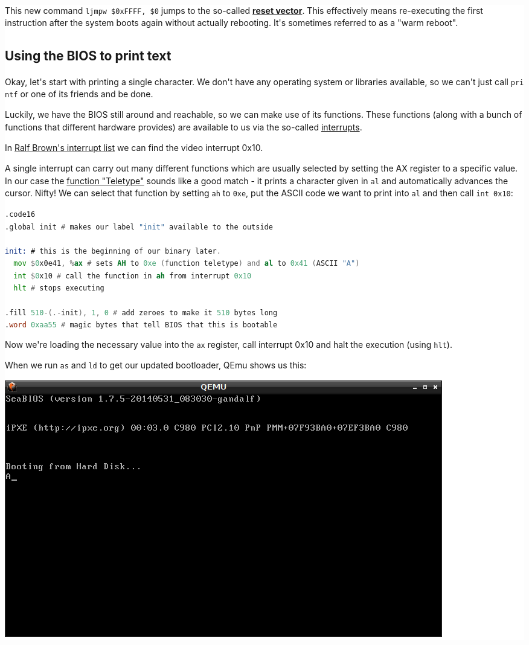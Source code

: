 This new command `ljmpw $0xFFFF, $0` jumps to the so-called [**reset vector**](https://en.wikipedia.org/wiki/Reset_vector).
This effectively means re-executing the first instruction after the system boots again without actually rebooting. It's sometimes referred to as a "warm reboot".

## Using the BIOS to print text

Okay, let's start with printing a single character.
We don't have any operating system or libraries available, so we can't just call `printf` or one of its friends and be done.

Luckily, we have the BIOS still around and reachable, so we can make use of its functions. These functions (along with a bunch of functions that different hardware provides) are available to us via the so-called [interrupts](https://en.wikipedia.org/wiki/Interrupt).

In [Ralf Brown's interrupt list](http://www.ctyme.com/intr/alpha.htm) we can find the video interrupt 0x10.

A single interrupt can carry out many different functions which are usually selected by setting the AX register to a specific value. In our case the [function "Teletype"](http://www.ctyme.com/intr/rb-0106.htm) sounds like a good match - it prints a character given in `al` and automatically advances the cursor. Nifty! We can select that function by setting `ah` to `0xe`, put the ASCII code we want to print into `al` and then call `int 0x10`:

```asm
.code16
.global init # makes our label "init" available to the outside

init: # this is the beginning of our binary later.
  mov $0x0e41, %ax # sets AH to 0xe (function teletype) and al to 0x41 (ASCII "A")
  int $0x10 # call the function in ah from interrupt 0x10
  hlt # stops executing

.fill 510-(.-init), 1, 0 # add zeroes to make it 510 bytes long
.word 0xaa55 # magic bytes that tell BIOS that this is bootable
```

Now we're loading the necessary value into the `ax` register, call interrupt 0x10 and halt the execution (using `hlt`).

When we run `as` and `ld` to get our updated bootloader, QEmu shows us this:

![](../images/post-images/qemu-single-character.png)
